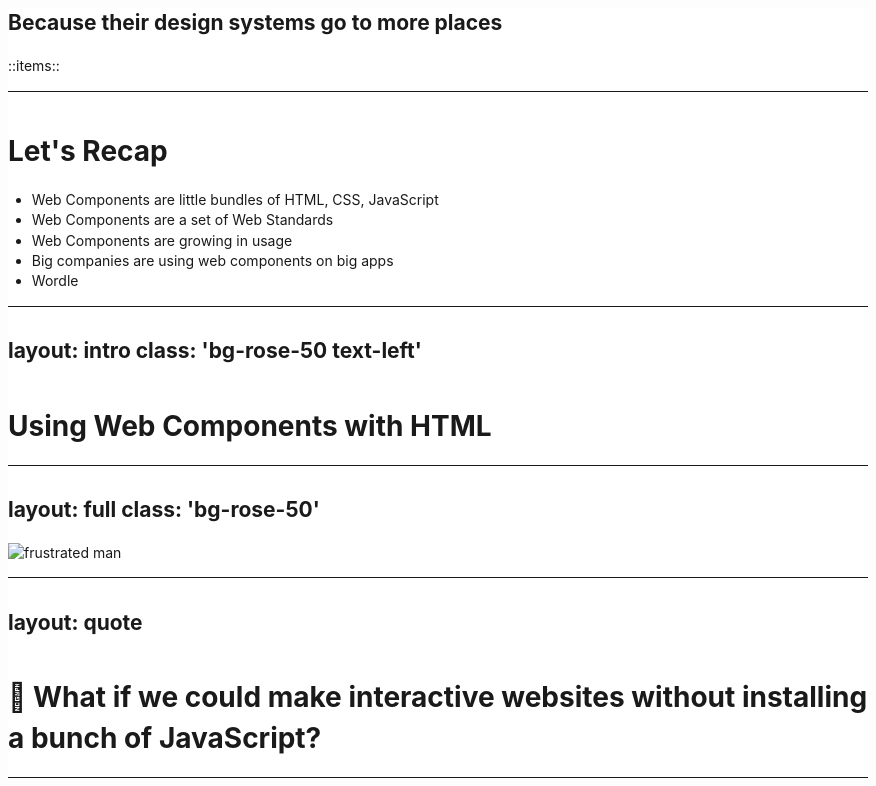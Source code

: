 ## Because their design systems go to more places

::items::

<logos-react class="text-7xl mx-auto" />
<logos-vue class="text-7xl mx-auto"/>
<logos-svelte-icon class="text-7xl mx-auto"/>
<logos-angular-icon class="text-7xl mx-auto"/>

<v-clicks>

<logos-ruby class="text-7xl mx-auto my-8" />
<logos-java class="text-7xl mx-auto my-8"/>
<logos-wordpress-icon class="text-7xl mx-auto my-8"/>
<logos-laravel class="text-7xl mx-auto my-8"/>

</v-clicks>

---

# Let's Recap

- Web Components are little bundles of HTML, CSS, JavaScript
- Web Components are a set of Web Standards
- Web Components are growing in usage
- Big companies are using web components on big apps
- Wordle

---
layout: intro
class: 'bg-rose-50 text-left'
---

# Using Web Components with&nbsp;HTML

---
layout: full
class: 'bg-rose-50'
---

<img src="/frustrated.png" alt="frustrated man" class="max-h-full m-auto">

---
layout: quote
---

# 🤔 What if we could make interactive websites without installing a bunch of JavaScript? 

---
